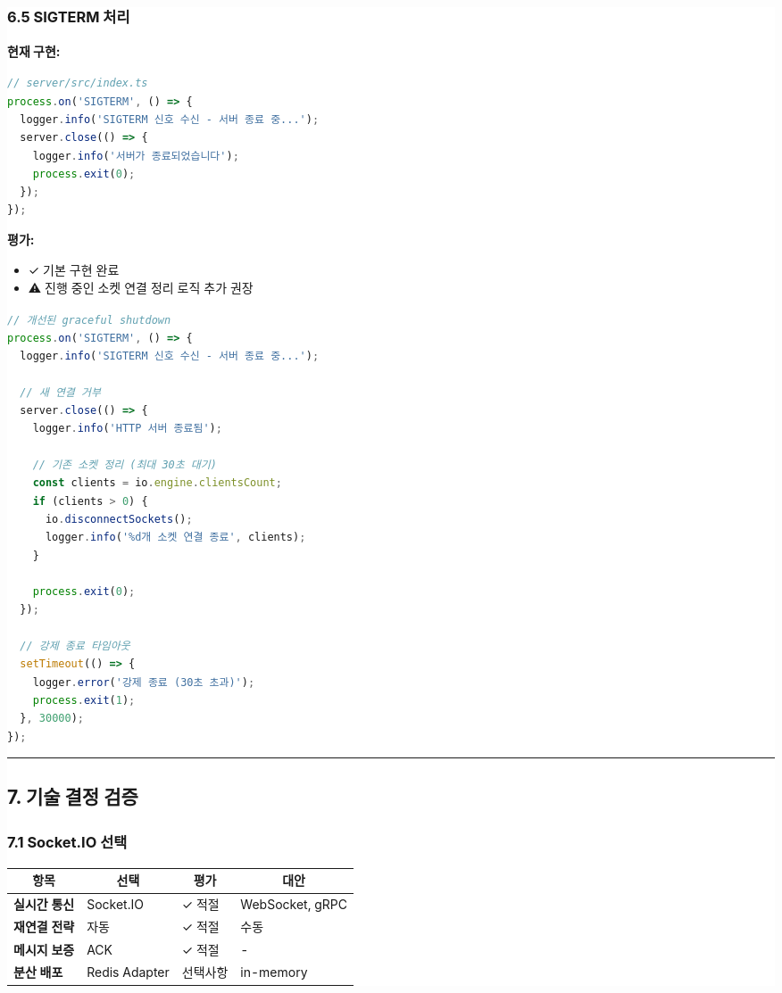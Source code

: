 ### 6.5 SIGTERM 처리

**현재 구현:**
```typescript
// server/src/index.ts
process.on('SIGTERM', () => {
  logger.info('SIGTERM 신호 수신 - 서버 종료 중...');
  server.close(() => {
    logger.info('서버가 종료되었습니다');
    process.exit(0);
  });
});
```

**평가:**
- ✓ 기본 구현 완료
- ⚠️ 진행 중인 소켓 연결 정리 로직 추가 권장

```typescript
// 개선된 graceful shutdown
process.on('SIGTERM', () => {
  logger.info('SIGTERM 신호 수신 - 서버 종료 중...');

  // 새 연결 거부
  server.close(() => {
    logger.info('HTTP 서버 종료됨');

    // 기존 소켓 정리 (최대 30초 대기)
    const clients = io.engine.clientsCount;
    if (clients > 0) {
      io.disconnectSockets();
      logger.info('%d개 소켓 연결 종료', clients);
    }

    process.exit(0);
  });

  // 강제 종료 타임아웃
  setTimeout(() => {
    logger.error('강제 종료 (30초 초과)');
    process.exit(1);
  }, 30000);
});
```

---

## 7. 기술 결정 검증

### 7.1 Socket.IO 선택

| 항목 | 선택 | 평가 | 대안 |
|------|------|------|------|
| **실시간 통신** | Socket.IO | ✓ 적절 | WebSocket, gRPC |
| **재연결 전략** | 자동 | ✓ 적절 | 수동 |
| **메시지 보증** | ACK | ✓ 적절 | - |
| **분산 배포** | Redis Adapter | 선택사항 | in-memory |
